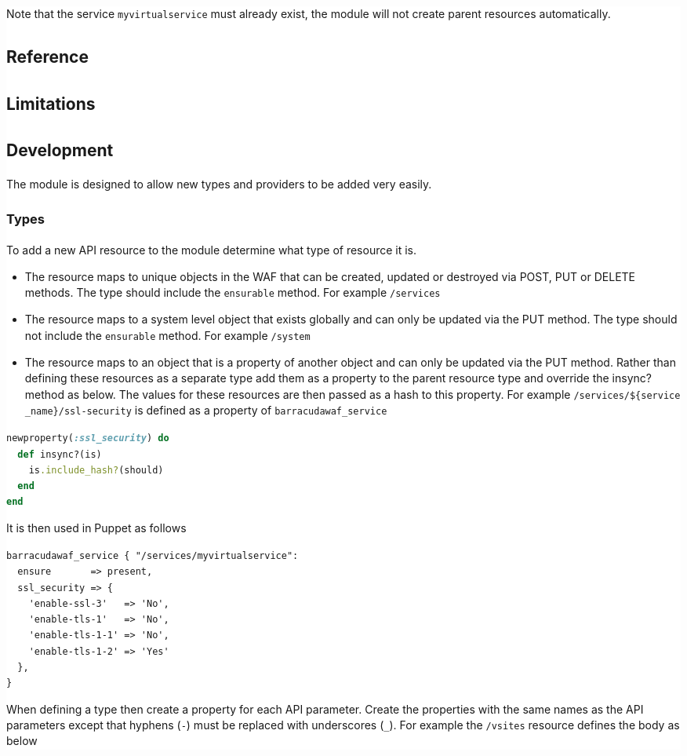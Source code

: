 Note that the service `myvirtualservice` must already exist, the module will
not create parent resources automatically.

## Reference


## Limitations


## Development

The module is designed to allow new types and providers to be added very easily.

### Types
To add a new API resource to the module determine what type of resource it is.

* The resource maps to unique objects in the WAF that can be created, updated
or destroyed via POST, PUT or DELETE methods. The type should include the
`ensurable` method. For example `/services`

* The resource maps to a system level object that exists globally and can only
be updated via the PUT method. The type should not include the `ensurable`
method. For example `/system`

* The resource maps to an object that is a property of another object and
can only be updated via the PUT method. Rather than defining these resources
as a separate type add them as a property to the parent resource type and
override the insync? method as below. The values for these resources are
then passed as a hash to this property. For example `/services/${service_name}/ssl-security` is defined as a property of `barracudawaf_service`

```ruby
newproperty(:ssl_security) do
  def insync?(is)
    is.include_hash?(should)
  end
end
```

It is then used in Puppet as follows

```puppet
barracudawaf_service { "/services/myvirtualservice":
  ensure       => present,
  ssl_security => {
    'enable-ssl-3'   => 'No',
    'enable-tls-1'   => 'No',
    'enable-tls-1-1' => 'No',
    'enable-tls-1-2' => 'Yes'
  },
}
```

When defining a type then create a property for each API parameter. Create
the properties with the same names as the API parameters except that
hyphens (`-`) must be replaced with underscores (`_`). For example the
`/vsites` resource defines the body as below
